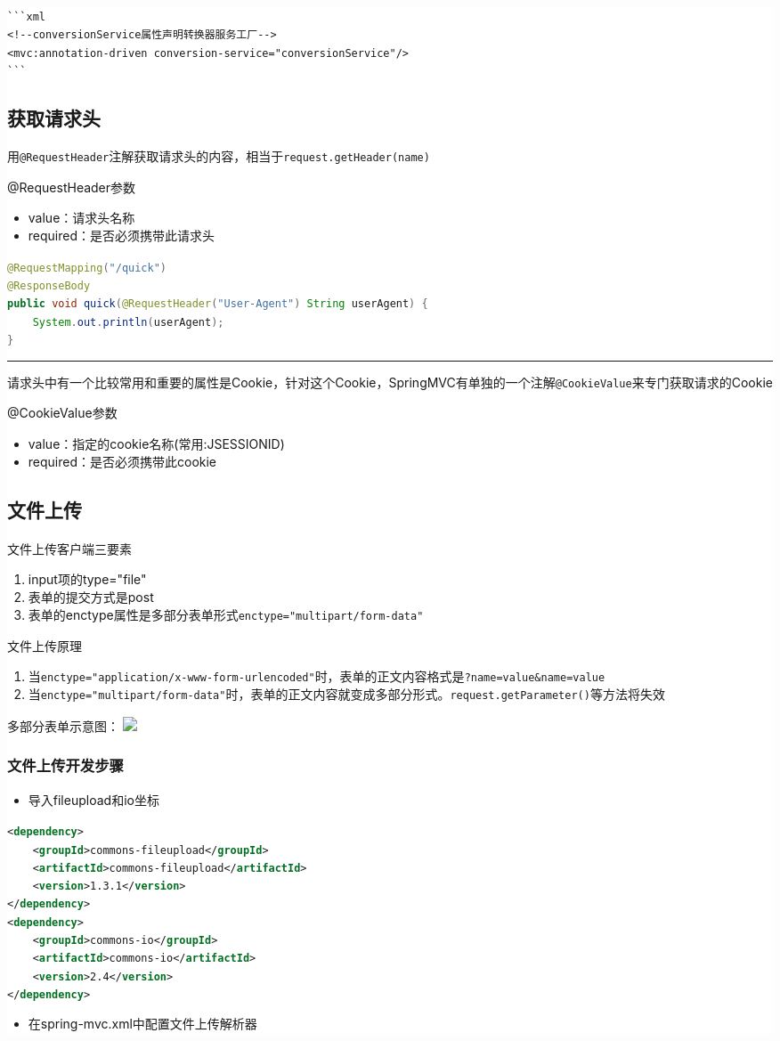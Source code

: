     ```xml
    <!--conversionService属性声明转换器服务工厂-->
    <mvc:annotation-driven conversion-service="conversionService"/>
    ```
    
## 获取请求头
用`@RequestHeader`注解获取请求头的内容，相当于`request.getHeader(name)`

@RequestHeader参数
- value：请求头名称
- required：是否必须携带此请求头


```java
@RequestMapping("/quick")
@ResponseBody
public void quick(@RequestHeader("User-Agent") String userAgent) {
    System.out.println(userAgent);
}
```
---
请求头中有一个比较常用和重要的属性是Cookie，针对这个Cookie，SpringMVC有单独的一个注解`@CookieValue`来专门获取请求的Cookie

@CookieValue参数
- value：指定的cookie名称(常用:JSESSIONID)
- required：是否必须携带此cookie

## 文件上传
文件上传客户端三要素
1. input项的type="file"
2. 表单的提交方式是post
3. 表单的enctype属性是多部分表单形式`enctype="multipart/form-data"`

文件上传原理
1. 当`enctype="application/x-www-form-urlencoded"`时，表单的正文内容格式是`?name=value&name=value`
2. 当`enctype="multipart/form-data"`时，表单的正文内容就变成多部分形式。`request.getParameter()`等方法将失效

多部分表单示意图：
![](https://wingbun-notes-image.oss-cn-guangzhou.aliyuncs.com/images/20200805175744.png)

### 文件上传开发步骤
- 导入fileupload和io坐标

```xml
<dependency>
    <groupId>commons-fileupload</groupId>
    <artifactId>commons-fileupload</artifactId>
    <version>1.3.1</version>
</dependency>
<dependency>
    <groupId>commons-io</groupId>
    <artifactId>commons-io</artifactId>
    <version>2.4</version>
</dependency>
```
- 在spring-mvc.xml中配置文件上传解析器
